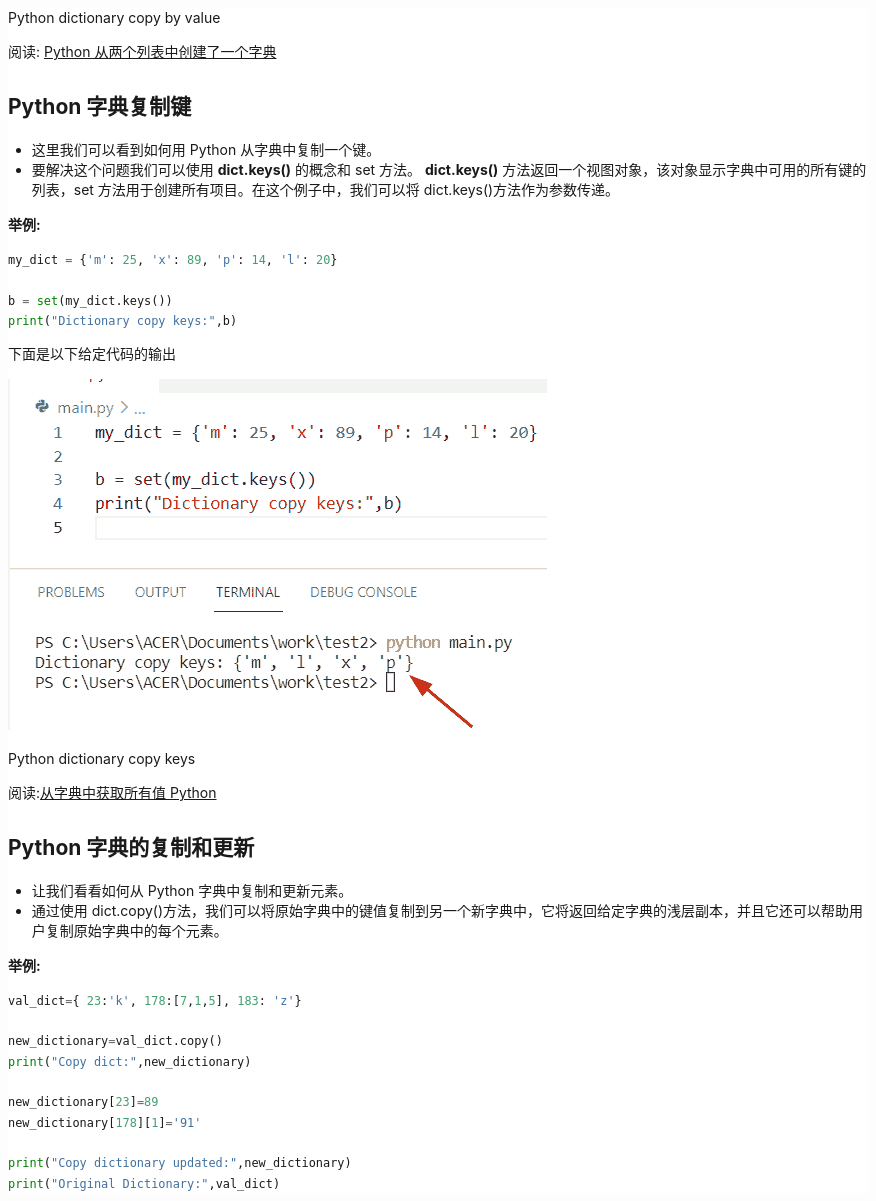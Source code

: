 Python dictionary copy by value

阅读: [Python 从两个列表中创建了一个字典](https://pythonguides.com/python-creates-a-dictionary-from-two-lists/)

## Python 字典复制键

*   这里我们可以看到如何用 Python 从字典中复制一个键。
*   要解决这个问题我们可以使用 **dict.keys()** 的概念和 set 方法。 **dict.keys()** 方法返回一个视图对象，该对象显示字典中可用的所有键的列表，set 方法用于创建所有项目。在这个例子中，我们可以将 dict.keys()方法作为参数传递。

**举例:**

```py
my_dict = {'m': 25, 'x': 89, 'p': 14, 'l': 20} 

b = set(my_dict.keys())
print("Dictionary copy keys:",b)
```

下面是以下给定代码的输出

![Python dictionary copy keys](img/8a14045ce86f8dd08c46880882586c18.png "Python dictionary copy keys")

Python dictionary copy keys

阅读:[从字典中获取所有值 Python](https://pythonguides.com/get-all-values-from-a-dictionary-python/)

## Python 字典的复制和更新

*   让我们看看如何从 Python 字典中复制和更新元素。
*   通过使用 dict.copy()方法，我们可以将原始字典中的键值复制到另一个新字典中，它将返回给定字典的浅层副本，并且它还可以帮助用户复制原始字典中的每个元素。

**举例:**

```py
val_dict={ 23:'k', 178:[7,1,5], 183: 'z'}

new_dictionary=val_dict.copy() 
print("Copy dict:",new_dictionary)

new_dictionary[23]=89
new_dictionary[178][1]='91' 

print("Copy dictionary updated:",new_dictionary)
print("Original Dictionary:",val_dict)
```
